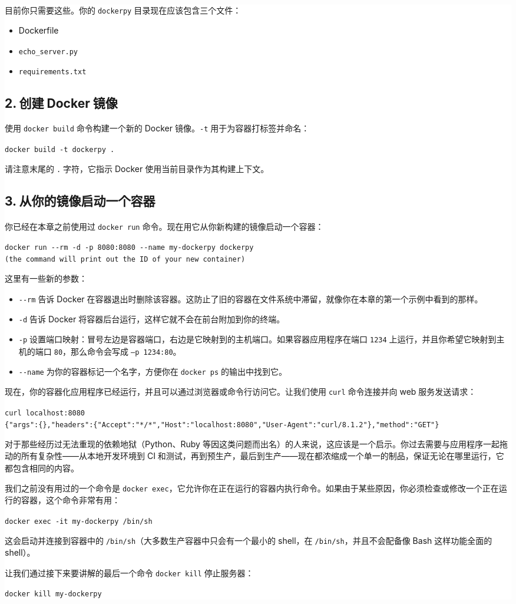 
目前你只需要这些。你的 `dockerpy` 目录现在应该包含三个文件：

+   Dockerfile

+   `echo_server.py`

+   `requirements.txt`

## 2\. 创建 Docker 镜像

使用 `docker build` 命令构建一个新的 Docker 镜像。`-t` 用于为容器打标签并命名：

```
docker build -t dockerpy . 
```

请注意末尾的 `.` 字符，它指示 Docker 使用当前目录作为其构建上下文。

## 3\. 从你的镜像启动一个容器

你已经在本章之前使用过 `docker run` 命令。现在用它从你新构建的镜像启动一个容器：

```
docker run --rm -d -p 8080:8080 --name my-dockerpy dockerpy
(the command will print out the ID of your new container) 
```

这里有一些新的参数：

+   `--rm` 告诉 Docker 在容器退出时删除该容器。这防止了旧的容器在文件系统中滞留，就像你在本章的第一个示例中看到的那样。

+   `-d` 告诉 Docker 将容器后台运行，这样它就不会在前台附加到你的终端。

+   `-p` 设置端口映射：冒号左边是容器端口，右边是它映射到的主机端口。如果容器应用程序在端口 `1234` 上运行，并且你希望它映射到主机的端口 `80`，那么命令会写成 `–p 1234:80`。

+   `--name` 为你的容器标记一个名字，方便你在 `docker ps` 的输出中找到它。

现在，你的容器化应用程序已经运行，并且可以通过浏览器或命令行访问它。让我们使用 `curl` 命令连接并向 web 服务发送请求：

```
curl localhost:8080
{"args":{},"headers":{"Accept":"*/*","Host":"localhost:8080","User-Agent":"curl/8.1.2"},"method":"GET"} 
```

对于那些经历过无法重现的依赖地狱（Python、Ruby 等因这类问题而出名）的人来说，这应该是一个启示。你过去需要与应用程序一起拖动的所有复杂性——从本地开发环境到 CI 和测试，再到预生产，最后到生产——现在都浓缩成一个单一的制品，保证无论在哪里运行，它都包含相同的内容。

我们之前没有用过的一个命令是 `docker exec`，它允许你在正在运行的容器内执行命令。如果由于某些原因，你必须检查或修改一个正在运行的容器，这个命令非常有用：

```
docker exec -it my-dockerpy /bin/sh 
```

这会启动并连接到容器中的 `/bin/sh`（大多数生产容器中只会有一个最小的 shell，在 `/bin/sh`，并且不会配备像 Bash 这样功能全面的 shell）。

让我们通过接下来要讲解的最后一个命令 `docker kill` 停止服务器：

```
docker kill my-dockerpy 
```
